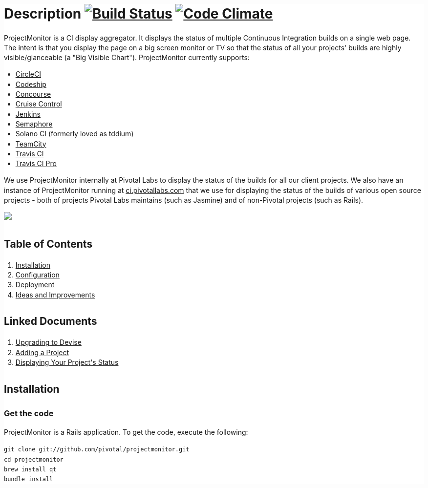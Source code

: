 Description [![Build Status](https://secure.travis-ci.org/pivotal/projectmonitor.png?branch=master)](http://travis-ci.org/pivotal/projectmonitor) [![Code Climate](https://codeclimate.com/github/pivotal/projectmonitor.png)](https://codeclimate.com/github/pivotal/projectmonitor)
===========

ProjectMonitor is a CI display aggregator. It displays the status of multiple
Continuous Integration builds on a single web page.  The intent is that you
display the page on a big screen monitor or TV so that the status of all your
projects' builds are highly visible/glanceable (a "Big Visible Chart").
ProjectMonitor currently supports:

  * [CircleCI](http://circleci.com)
  * [Codeship](https://www.codeship.io/)
  * [Concourse](http://concourse.ci/)
  * [Cruise Control](http://cruisecontrolrb.thoughtworks.com/)
  * [Jenkins](http://jenkins-ci.org/)
  * [Semaphore](http://www.semaphoreci.com/)
  * [Solano CI (formerly loved as tddium)](http://solanolabs.com/)
  * [TeamCity](http://www.jetbrains.com/teamcity/)
  * [Travis CI](http://travis-ci.org/)
  * [Travis CI Pro](http://travis-ci.com/)

We use ProjectMonitor internally at Pivotal Labs to display the status of the
builds for all our client projects. We also have an instance of ProjectMonitor
running at [ci.pivotallabs.com](http://ci.pivotallabs.com) that we use for
displaying the status of the builds of various open source projects - both of
projects Pivotal Labs maintains (such as Jasmine) and of non-Pivotal projects
(such as Rails).

[![](http://f.cl.ly/items/2R2U392y1D2B033I0z3J/Screen%20Shot%202013-04-02%20at%208.27.44%20PM.png)](http://ci.pivotallabs.com)

## Table of Contents

1. [Installation](#installation)
2. [Configuration](#configuration)
3. [Deployment](#deployment)
4. [Ideas and Improvements](#ideas-and-improvements)

## Linked Documents

1. [Upgrading to Devise](docs/upgrading_to_devise.md)
2. [Adding a Project](docs/adding\_a\_project.md)
3. [Displaying Your Project's Status](docs/displaying\_your\_projects\_status.md)

## Installation

### Get the code
ProjectMonitor is a Rails application. To get the code, execute the following:

    git clone git://github.com/pivotal/projectmonitor.git
    cd projectmonitor
    brew install qt
	bundle install
